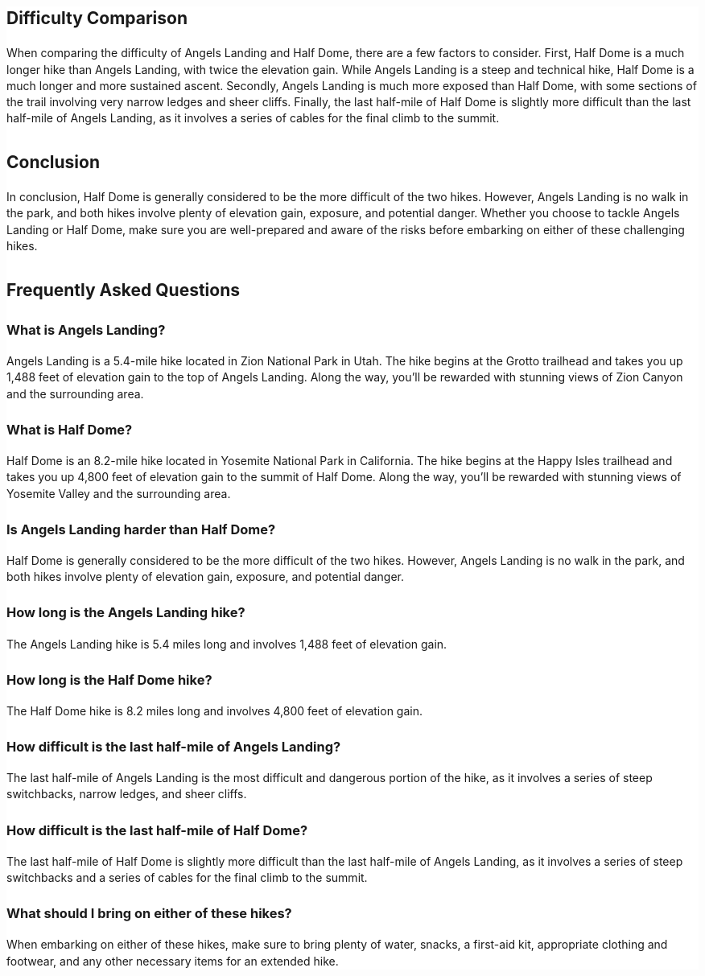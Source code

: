 <h2>Difficulty Comparison</h2>

<p>When comparing the difficulty of Angels Landing and Half Dome, there are a few factors to consider. First, Half Dome is a much longer hike than Angels Landing, with twice the elevation gain. While Angels Landing is a steep and technical hike, Half Dome is a much longer and more sustained ascent. Secondly, Angels Landing is much more exposed than Half Dome, with some sections of the trail involving very narrow ledges and sheer cliffs. Finally, the last half-mile of Half Dome is slightly more difficult than the last half-mile of Angels Landing, as it involves a series of cables for the final climb to the summit.</p>

<h2>Conclusion</h2>

<p>In conclusion, Half Dome is generally considered to be the more difficult of the two hikes. However, Angels Landing is no walk in the park, and both hikes involve plenty of elevation gain, exposure, and potential danger. Whether you choose to tackle Angels Landing or Half Dome, make sure you are well-prepared and aware of the risks before embarking on either of these challenging hikes.</p>

<h2>Frequently Asked Questions</h2>

<h3>What is Angels Landing?</h3>

<p>Angels Landing is a 5.4-mile hike located in Zion National Park in Utah. The hike begins at the Grotto trailhead and takes you up 1,488 feet of elevation gain to the top of Angels Landing. Along the way, you’ll be rewarded with stunning views of Zion Canyon and the surrounding area.</p>

<h3>What is Half Dome?</h3>

<p>Half Dome is an 8.2-mile hike located in Yosemite National Park in California. The hike begins at the Happy Isles trailhead and takes you up 4,800 feet of elevation gain to the summit of Half Dome. Along the way, you’ll be rewarded with stunning views of Yosemite Valley and the surrounding area.</p>

<h3>Is Angels Landing harder than Half Dome?</h3>

<p>Half Dome is generally considered to be the more difficult of the two hikes. However, Angels Landing is no walk in the park, and both hikes involve plenty of elevation gain, exposure, and potential danger.</p>

<h3>How long is the Angels Landing hike?</h3>

<p>The Angels Landing hike is 5.4 miles long and involves 1,488 feet of elevation gain.</p>

<h3>How long is the Half Dome hike?</h3>

<p>The Half Dome hike is 8.2 miles long and involves 4,800 feet of elevation gain.</p>

<h3>How difficult is the last half-mile of Angels Landing?</h3>

<p>The last half-mile of Angels Landing is the most difficult and dangerous portion of the hike, as it involves a series of steep switchbacks, narrow ledges, and sheer cliffs.</p>

<h3>How difficult is the last half-mile of Half Dome?</h3>

<p>The last half-mile of Half Dome is slightly more difficult than the last half-mile of Angels Landing, as it involves a series of steep switchbacks and a series of cables for the final climb to the summit.</p>

<h3>What should I bring on either of these hikes?</h3>

<p>When embarking on either of these hikes, make sure to bring plenty of water, snacks, a first-aid kit, appropriate clothing and footwear, and any other necessary items for an extended hike.</p>
